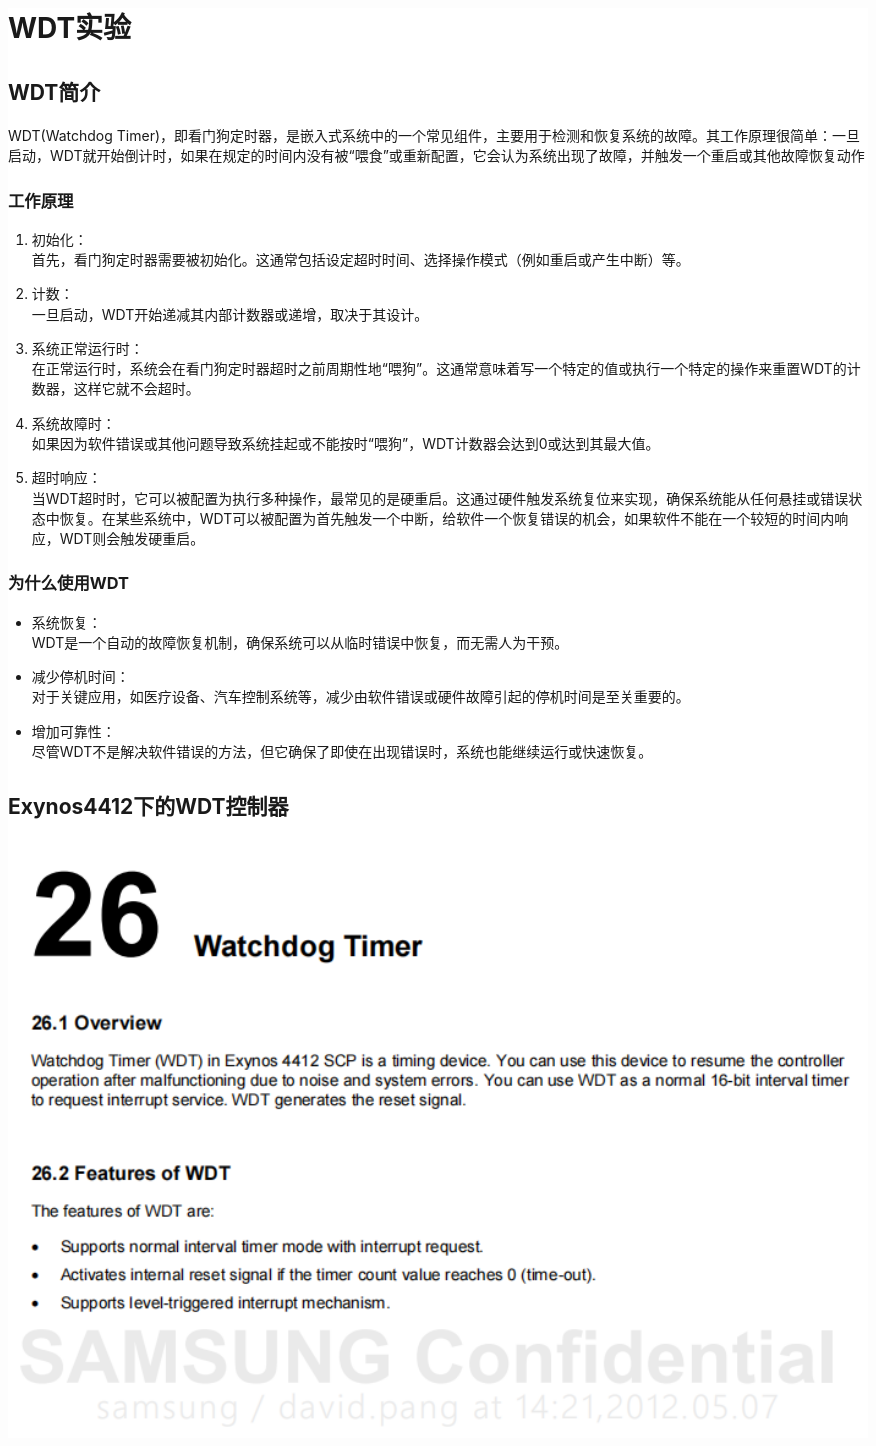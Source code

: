 # WDT实验

## WDT简介
WDT(Watchdog Timer)，即看门狗定时器，是嵌入式系统中的一个常见组件，主要用于检测和恢复系统的故障。其工作原理很简单：一旦启动，WDT就开始倒计时，如果在规定的时间内没有被“喂食”或重新配置，它会认为系统出现了故障，并触发一个重启或其他故障恢复动作

### 工作原理
1. 初始化：  
首先，看门狗定时器需要被初始化。这通常包括设定超时时间、选择操作模式（例如重启或产生中断）等。
2. 计数：  
一旦启动，WDT开始递减其内部计数器或递增，取决于其设计。
3. 系统正常运行时：  
在正常运行时，系统会在看门狗定时器超时之前周期性地“喂狗”。这通常意味着写一个特定的值或执行一个特定的操作来重置WDT的计数器，这样它就不会超时。

4. 系统故障时：  
如果因为软件错误或其他问题导致系统挂起或不能按时“喂狗”，WDT计数器会达到0或达到其最大值。

5. 超时响应：  
当WDT超时时，它可以被配置为执行多种操作，最常见的是硬重启。这通过硬件触发系统复位来实现，确保系统能从任何悬挂或错误状态中恢复。在某些系统中，WDT可以被配置为首先触发一个中断，给软件一个恢复错误的机会，如果软件不能在一个较短的时间内响应，WDT则会触发硬重启。

### 为什么使用WDT
- 系统恢复：  
WDT是一个自动的故障恢复机制，确保系统可以从临时错误中恢复，而无需人为干预。

- 减少停机时间：  
对于关键应用，如医疗设备、汽车控制系统等，减少由软件错误或硬件故障引起的停机时间是至关重要的。

- 增加可靠性：  
尽管WDT不是解决软件错误的方法，但它确保了即使在出现错误时，系统也能继续运行或快速恢复。

## Exynos4412下的WDT控制器

<img src="./picture/WDT%20overview%20and%20features.png" alt="WDT overview and features" width="1000"/>
